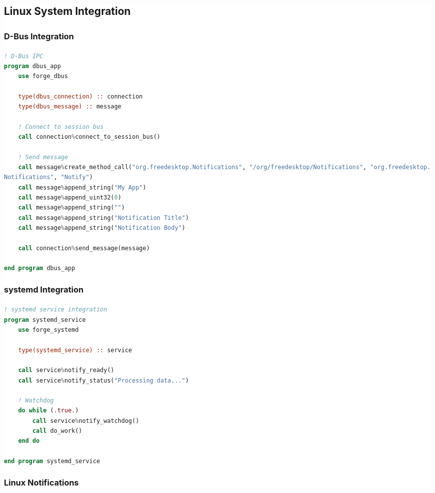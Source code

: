 ## Linux System Integration

### D-Bus Integration

```fortran
! D-Bus IPC
program dbus_app
    use forge_dbus

    type(dbus_connection) :: connection
    type(dbus_message) :: message

    ! Connect to session bus
    call connection%connect_to_session_bus()

    ! Send message
    call message%create_method_call("org.freedesktop.Notifications", "/org/freedesktop/Notifications", "org.freedesktop.Notifications", "Notify")
    call message%append_string("My App")
    call message%append_uint32(0)
    call message%append_string("")
    call message%append_string("Notification Title")
    call message%append_string("Notification Body")

    call connection%send_message(message)

end program dbus_app
```

### systemd Integration

```fortran
! systemd service integration
program systemd_service
    use forge_systemd

    type(systemd_service) :: service

    call service%notify_ready()
    call service%notify_status("Processing data...")

    ! Watchdog
    do while (.true.)
        call service%notify_watchdog()
        call do_work()
    end do

end program systemd_service
```

### Linux Notifications

